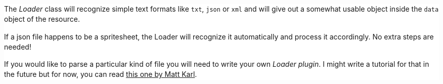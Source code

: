 The _Loader_ class will recognize simple text formats like `txt`, `json` or `xml` and will give out a somewhat usable object inside the `data` object of the resource.

<aside class="info">
If a json file happens to be a spritesheet, the Loader will recognize it automatically and process it accordingly. No extra steps are needed!
</aside>

If you would like to parse a particular kind of file you will need to write your own _Loader plugin_. I might write a tutorial for that in the future but for now, you can read [this one by Matt Karl](https://medium.com/@bigtimebuddy/new-pixijs-v5-plugins-75a7d86afb6).